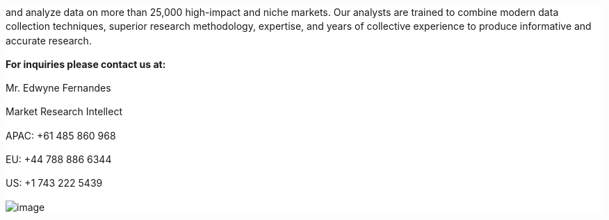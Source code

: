 and analyze data on more than 25,000 high-impact and niche markets. Our analysts are trained to combine modern data collection techniques, superior research methodology, expertise, and years of collective experience to produce informative and accurate research.</span></p><p><strong>For inquiries please contact us at:</strong></p><p>Mr. Edwyne Fernandes</p><p>Market Research Intellect</p><p>APAC: +61 485 860 968</p><p>EU: +44 788 886 6344</p><p>US: +1 743 222 5439</p>
![image](https://github.com/user-attachments/assets/c35697d1-16dd-4fd0-ae40-ca2a21b45e4b)
